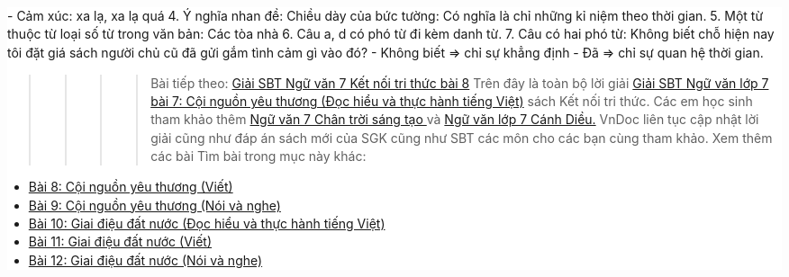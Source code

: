 \- Cảm xúc: xa lạ, xa lạ quá
4\. Ý nghĩa nhan đề: Chiều dày của bức tường: Có nghĩa là chỉ những kỉ niệm theo thời gian.
5\. Một từ thuộc từ loại số từ trong văn bản: Các tòa nhà
6\. Câu a, d có phó từ đi kèm danh từ.
7\. Câu có hai phó từ: Không biết chỗ hiện nay tôi đặt giá sách người chủ cũ đã gửi gắm tình cảm gì vào đó?
\- Không biết => chỉ sự khẳng định
\- Đã => chỉ sự quan hệ thời gian.
>>>> Bài tiếp theo: [Giải SBT Ngữ văn 7 Kết nối tri thức bài 8](<https://vndoc.com/giai-sbt-ngu-van-7-ket-noi-tri-thuc-bai-8-304893>)
Trên đây là toàn bộ lời giải [Giải SBT Ngữ văn lớp 7 bài 7: Cội nguồn yêu thương \(Đọc hiểu và thực hành tiếng Việt\)](<https://vndoc.com/giai-sbt-ngu-van-7-ket-noi-tri-thuc-bai-7-304892>) sách Kết nối tri thức. Các em học sinh tham khảo thêm [Ngữ văn 7 Chân trời sáng tạo ](<https://vndoc.com/ngu-van-7-ctst-tap1>)và [Ngữ văn lớp 7 Cánh Diều.](<https://vndoc.com/ngu-van-7-tap-1-cd>) VnDoc liên tục cập nhật lời giải cũng như đáp án sách mới của SGK cũng như SBT các môn cho các bạn cùng tham khảo.
Xem thêm các bài Tìm bài trong mục này khác:
  * [Bài 8: Cội nguồn yêu thương \(Viết\)](</giai-sbt-ngu-van-7-ket-noi-tri-thuc-bai-8-304893>)
  * [Bài 9: Cội nguồn yêu thương \(Nói và nghe\)](</giai-sbt-ngu-van-7-ket-noi-tri-thuc-bai-9-304896>)
  * [Bài 10: Giai điệu đất nước \(Đọc hiểu và thực hành tiếng Việt\)](</giai-sbt-ngu-van-7-ket-noi-tri-thuc-bai-10-304897>)
  * [Bài 11: Giai điệu đất nước \(Viết\)](</giai-sbt-ngu-van-7-ket-noi-tri-thuc-bai-11-304898>)
  * [Bài 12: Giai điệu đất nước \(Nói và nghe\)](</giai-sbt-ngu-van-7-ket-noi-tri-thuc-bai-12-304899>)

